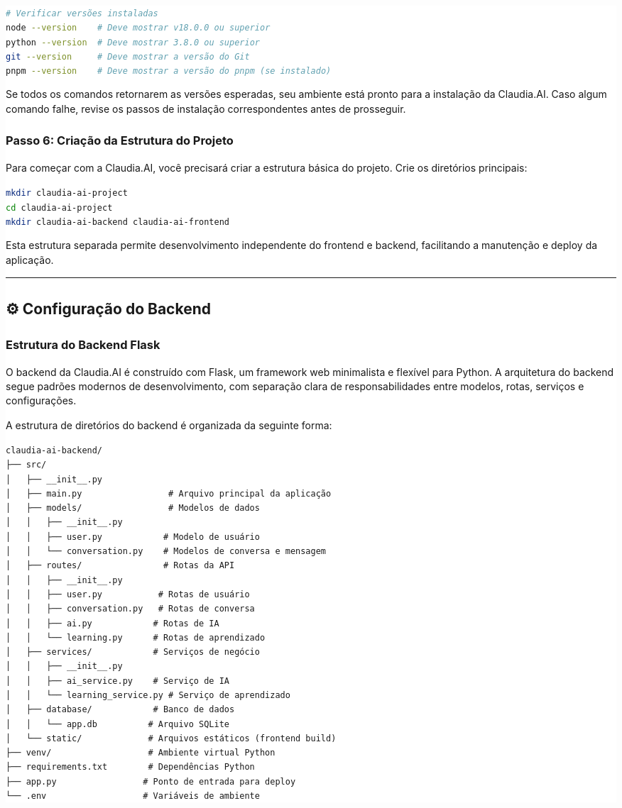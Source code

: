 ```bash
# Verificar versões instaladas
node --version    # Deve mostrar v18.0.0 ou superior
python --version  # Deve mostrar 3.8.0 ou superior
git --version     # Deve mostrar a versão do Git
pnpm --version    # Deve mostrar a versão do pnpm (se instalado)
```

Se todos os comandos retornarem as versões esperadas, seu ambiente está pronto para a instalação da Claudia.AI. Caso algum comando falhe, revise os passos de instalação correspondentes antes de prosseguir.

### Passo 6: Criação da Estrutura do Projeto

Para começar com a Claudia.AI, você precisará criar a estrutura básica do projeto. Crie os diretórios principais:

```bash
mkdir claudia-ai-project
cd claudia-ai-project
mkdir claudia-ai-backend claudia-ai-frontend
```

Esta estrutura separada permite desenvolvimento independente do frontend e backend, facilitando a manutenção e deploy da aplicação.

---


## ⚙️ Configuração do Backend

### Estrutura do Backend Flask

O backend da Claudia.AI é construído com Flask, um framework web minimalista e flexível para Python. A arquitetura do backend segue padrões modernos de desenvolvimento, com separação clara de responsabilidades entre modelos, rotas, serviços e configurações.

A estrutura de diretórios do backend é organizada da seguinte forma:

```
claudia-ai-backend/
├── src/
│   ├── __init__.py
│   ├── main.py                 # Arquivo principal da aplicação
│   ├── models/                 # Modelos de dados
│   │   ├── __init__.py
│   │   ├── user.py            # Modelo de usuário
│   │   └── conversation.py    # Modelos de conversa e mensagem
│   ├── routes/                # Rotas da API
│   │   ├── __init__.py
│   │   ├── user.py           # Rotas de usuário
│   │   ├── conversation.py   # Rotas de conversa
│   │   ├── ai.py            # Rotas de IA
│   │   └── learning.py      # Rotas de aprendizado
│   ├── services/            # Serviços de negócio
│   │   ├── __init__.py
│   │   ├── ai_service.py    # Serviço de IA
│   │   └── learning_service.py # Serviço de aprendizado
│   ├── database/            # Banco de dados
│   │   └── app.db          # Arquivo SQLite
│   └── static/             # Arquivos estáticos (frontend build)
├── venv/                   # Ambiente virtual Python
├── requirements.txt        # Dependências Python
├── app.py                 # Ponto de entrada para deploy
└── .env                   # Variáveis de ambiente
```
